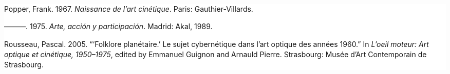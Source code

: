 Popper, Frank. 1967. *Naissance de l’art cinétique*. Paris:
Gauthier-Villards.

———. 1975. *Arte, acción y participación*. Madrid: Akal, 1989.

Rousseau, Pascal. 2005. “‘Folklore planétaire.’ Le sujet cybernétique
dans l’art optique des années 1960.” In *L’oeil moteur: Art optique et
cinétique, 1950–1975*, edited by Emmanuel Guignon and Arnauld Pierre.
Strasbourg: Musée d’Art Contemporain de Strasbourg.

[^1]: I use “kineticism” rather than “kinetic art” because I am referring to an avant-garde art movement (Cubism, Dadaism, etc.) and because these artists were discussing the status of art, the traditional aura. The edition of multiples was part of their strategies, as discussed in this paper.

[^2]: Pierre Mazars, “La peinture se meurt, la peinture est morte,” *Le Figaro littéraire*, June 23, 1966, 13.

[^3]: [**Popper 1967**](#bib). The first encounter of New Tendencies was held at GRAV’s studio in Paris in November 1962. It was attended by the ZERO group, Gruppo T, Gruppo N, and some critics, such as Matko Meštrović. *Nove Tendencije*, the first New Tendencies exhibition, was organized in Zagreb in 1961 by Meštrović. On kinetic art history, see also [**Brett 1969**](#bib) and [**Bértola 1973**](#bib).

[^4]: Arnauld Pierre, “Accélérations optiques. Le régime visuomoteur de l’art optique et cinétique,” in Emmanuel Guignon and Arnauld Pierre, eds., *L’oeil moteur: Art optique et cinétique, 1950–1975* (Strasbourg: Musée d’Art Contemporain de Strasbourg, 2005), 34.

[^5]: Arnauld Pierre, “De l’instabilité. Perception visuelle/corporelle de l’espace dans l’environnement cinétique,” *Cahiers du Musée national d’art moderne* 78 (Winter 2001–2): 41–69.

[^6]: Two documents offer a list of forty-one or forty-two pieces, respectively: *XXXIIIe Biennale de Venise 1966*. *Le Parc représente la République Argentine* (Paris: Galerie Denise René, 1966), and “Biennale de Venise,” MS., ca. 1966, Le Parc Archive.

[^7]: In 1960, GRAV was established by eleven artists under the name of Groupe de Recherche d’Art Visuel. The foundational document announced objectives such as making collective works “to overcome the traditional behavior of the outstanding unique painter that created immortal works.” An earlier theoretical writing from 1960 declared that they explored vision through methodical experimentation with surface, relief, volume, color, and movement. They also experimented with materials such as plastic, Plexiglas, metals, electric matter, projections, reflections, black light, etc.; and implemented methods related to the control of visual phenomena and to probability and chance applications. From April 1961, the group was composed of six members: Le Parc, Argentine García-Rossi, Francisco Sobrino, François Morellet, Joël Stein, and Jean-Pierre Yvaral. They broached recreational research from 1963, when they erected their first walkable maze at the Paris Biennale. GRAV, “Acte de fondation,” “Chronologie raisonnée des activités du GRAV,” in [**Aupetitallot and Magasin-Centre National d’Art Contemporain 1998**](#bib):58.

[^8]: Alberto de Angelis, letter to Julio Le Parc, dated “Viernes 8 de 1966.” Le Parc Archive.

[^9]: A document dated “19 de julio de 1964” gives 50,868 visitors. Museo Nacional de Bellas Artes Archive.

[^10]: Musée d’Art Moderne de la Ville archives have no attendance records; however, the press wrote about the unprecedented number of visitors. The retrospective had 159,287 visitors. *Memoria y balance 1967* (Buenos Aires: Instituto Torcuato di Tella, 1968).

[^11]: Habitations à loyer modéré (HLMs) are rent-controlled dwellings built by the French government.

[^12]: Le Parc in Christiane Duparc, “Julio Le Parc: voulez-vous jouer avec lui?,” *Le nouvel Adam* (December 1966). Le Parc Archive. I translated all the citations of French newspapers from French to Spanish.

[^13]: In his *Yellow Manifesto* (1955), Vasarely developed the notion of transformable works. In turn, Spoerri launched his first edition of multiples in 1959. See [**Hohlfeldt 2001**](#bib).

[^14]: Norberto Gómez, interview by the author, January 14, 2008.

[^15]: Antonio Seguí, interview by the author, May 8, 2008.

[^16]: René Block, Berlin; Edizioni Danese, Milan; Fluxus Editions and Multiples Inc., New York; VICE-Versand, Remscheid; Xart Collection, Zurich, etc. Artists also sent multiples by post (Karl Gerstner, Klaus Staeck), made direct sales (Robert Filliou, George Bretch), or sold them through their magazines (Fluxusshops).

[^17]: Jean Clay, “An Interview with Denise René,” *Studio International* 175, no. 899 (April 1968): 192–95. Gallery copyright number was N343383.

[^18]: Otto Hahn, “Les multiples à Paris,” *Art International* 12, no. 1 (January 20, 1968): 47–49.

[^19]: Hahn, “Les multiples à Paris.”

[^20]: Julio Le Parc. “Manifeste du Multiple,” ca. 1966. In [**Amigo, Dolinko, and Rossi 2010**](#bib):187–88. My translation from French to Spanish.

[^21]: Juan Carlos Kreimer, “Julio Le Parc: cinetizar a las masas,” *Confirmado* (December 1, 1996): 74. See also [**Le Parc, Salas Nacionales de Exposición, and Dirección Nacional de Artes Visuales 1988**](#bib):191.

[^22]: S. G., “Julio Le Parc, argentino. Triunfador en Venecia: ‘Aquí se vive por reflejos’,” *Gente*, August 1, 1967.

[^23]: [**Hohlfeldt 2001**](#bib). According to Hahn, René’s prices ranged from 800 and 4,500 francs, while Givaudan charged between 30 and 300 francs for works in “unlimited” runs, although he also sold multiples of which there were no more than twelve copies at higher prices. See Hahn, “Les multiples à Paris.”

[^24]: Jean Clay, “L’art du mouvement,” *Réalités* (June 1966): 90.

[^25]: The FNAC (Fédération Nationale d’Achats) was established in France in 1954 by André Essel and Max Théret. At the beginning, the store sold photography and cinema items. In 1969, a second store opened in Paris. “Décès de Max Théret, fondateur de la Fnac,” *La Tribune*, February 25, 2009.


[^26]: “La fin de l’objet et du lieu culturel. Débat organisé par la revue Robho avec Jean Clay, les artistes présents et le public”; program brochure by the Noroit Cultural Center, Arràs, March 8–24, 1969. Le Parc Archive.